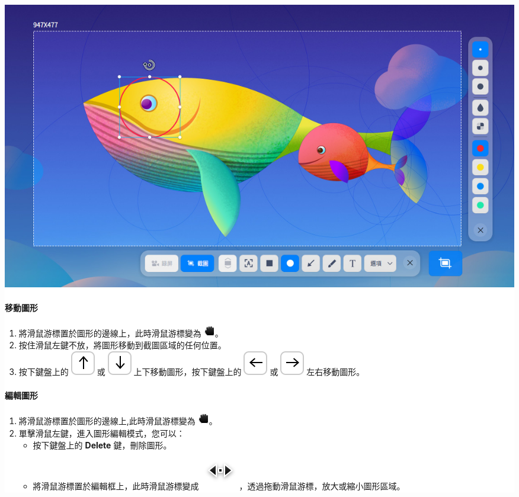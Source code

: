 ![1|修改圖形](fig/d_changetool.jpg)

#### 移動圖形
1. 將滑鼠游標置於圖形的邊線上，此時滑鼠游標變為 ![手指](fig/fingers.png)。
2. 按住滑鼠左鍵不放，將圖形移動到截圖區域的任何位置。
3. 按下鍵盤上的 ![向上](../common/Up.svg) 或 ![向下](../common/Down.svg) 上下移動圖形，按下鍵盤上的 ![向左](../common/Left.svg) 或 ![向右](../common/Right.svg) 左右移動圖形。


#### 編輯圖形
1. 將滑鼠游標置於圖形的邊線上,此時滑鼠游標變為 ![手指](fig/fingers.png)。
2. 單擊滑鼠左鍵，進入圖形編輯模式，您可以：
   - 按下鍵盤上的 **Delete** 鍵，刪除圖形。
   - 將滑鼠游標置於編輯框上，此時滑鼠游標變成 ![雙箭頭](../common/Mouse_Arrow.svg)，透過拖動滑鼠游標，放大或縮小圖形區域。